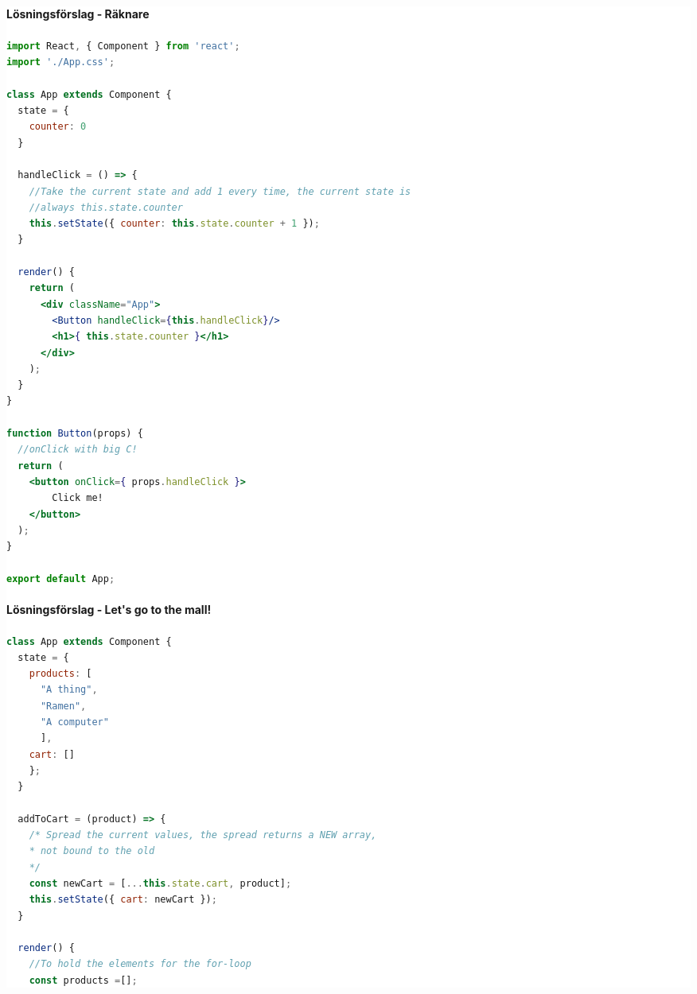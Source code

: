 #### Lösningsförslag - Räknare

```jsx
import React, { Component } from 'react';
import './App.css';

class App extends Component {
  state = {
    counter: 0
  }

  handleClick = () => {
    //Take the current state and add 1 every time, the current state is
    //always this.state.counter
    this.setState({ counter: this.state.counter + 1 });
  }

  render() {
    return (
      <div className="App">
        <Button handleClick={this.handleClick}/>
        <h1>{ this.state.counter }</h1>
      </div>
    );
  }
}

function Button(props) {
  //onClick with big C!
  return (
    <button onClick={ props.handleClick }>
        Click me!
    </button>
  );
}

export default App;
```


#### Lösningsförslag - Let's go to the mall!

```jsx
class App extends Component {
  state = {
    products: [
      "A thing",
      "Ramen",
      "A computer"
      ],
    cart: []
    };
  }

  addToCart = (product) => {
    /* Spread the current values, the spread returns a NEW array,
    * not bound to the old
    */
    const newCart = [...this.state.cart, product];
    this.setState({ cart: newCart });
  }

  render() {
    //To hold the elements for the for-loop
    const products =[];
```